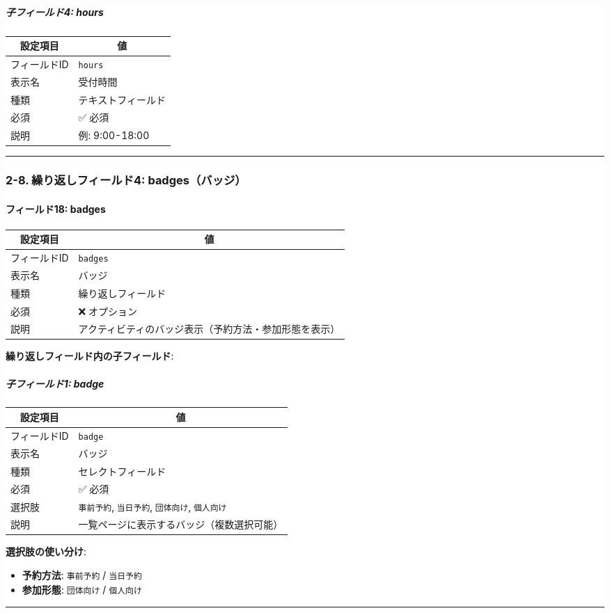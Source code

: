 ##### 子フィールド4: hours

| 設定項目     | 値                 |
| ------------ | ------------------ |
| フィールドID | `hours`            |
| 表示名       | 受付時間           |
| 種類         | テキストフィールド |
| 必須         | ✅ 必須            |
| 説明         | 例: 9:00-18:00     |

---

### 2-8. 繰り返しフィールド4: badges（バッジ）

#### フィールド18: badges

| 設定項目     | 値                                                     |
| ------------ | ------------------------------------------------------ |
| フィールドID | `badges`                                               |
| 表示名       | バッジ                                                 |
| 種類         | 繰り返しフィールド                                     |
| 必須         | ❌ オプション                                          |
| 説明         | アクティビティのバッジ表示（予約方法・参加形態を表示） |

**繰り返しフィールド内の子フィールド**:

##### 子フィールド1: badge

| 設定項目     | 値                                             |
| ------------ | ---------------------------------------------- |
| フィールドID | `badge`                                        |
| 表示名       | バッジ                                         |
| 種類         | セレクトフィールド                             |
| 必須         | ✅ 必須                                        |
| 選択肢       | `事前予約`, `当日予約`, `団体向け`, `個人向け` |
| 説明         | 一覧ページに表示するバッジ（複数選択可能）     |

**選択肢の使い分け**:

- **予約方法**: `事前予約` / `当日予約`
- **参加形態**: `団体向け` / `個人向け`

---
